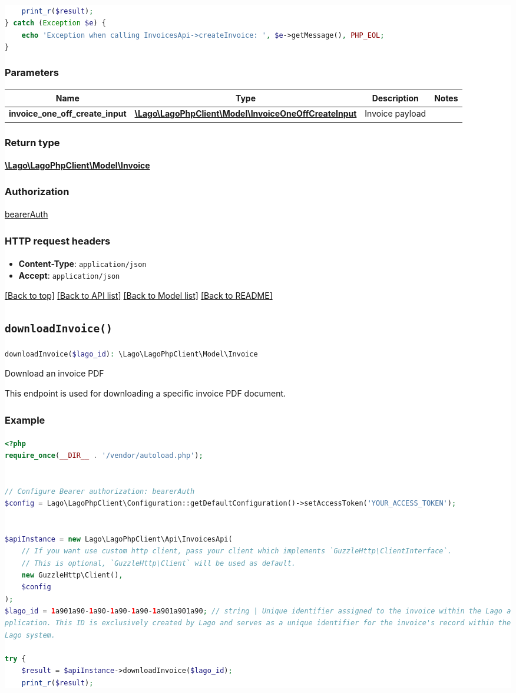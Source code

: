 ```php
    print_r($result);
} catch (Exception $e) {
    echo 'Exception when calling InvoicesApi->createInvoice: ', $e->getMessage(), PHP_EOL;
}
```

### Parameters

| Name | Type | Description  | Notes |
| ------------- | ------------- | ------------- | ------------- |
| **invoice_one_off_create_input** | [**\Lago\LagoPhpClient\Model\InvoiceOneOffCreateInput**](../Model/InvoiceOneOffCreateInput.md)| Invoice payload | |

### Return type

[**\Lago\LagoPhpClient\Model\Invoice**](../Model/Invoice.md)

### Authorization

[bearerAuth](../../README.md#bearerAuth)

### HTTP request headers

- **Content-Type**: `application/json`
- **Accept**: `application/json`

[[Back to top]](#) [[Back to API list]](../../README.md#endpoints)
[[Back to Model list]](../../README.md#models)
[[Back to README]](../../README.md)

## `downloadInvoice()`

```php
downloadInvoice($lago_id): \Lago\LagoPhpClient\Model\Invoice
```

Download an invoice PDF

This endpoint is used for downloading a specific invoice PDF document.

### Example

```php
<?php
require_once(__DIR__ . '/vendor/autoload.php');


// Configure Bearer authorization: bearerAuth
$config = Lago\LagoPhpClient\Configuration::getDefaultConfiguration()->setAccessToken('YOUR_ACCESS_TOKEN');


$apiInstance = new Lago\LagoPhpClient\Api\InvoicesApi(
    // If you want use custom http client, pass your client which implements `GuzzleHttp\ClientInterface`.
    // This is optional, `GuzzleHttp\Client` will be used as default.
    new GuzzleHttp\Client(),
    $config
);
$lago_id = 1a901a90-1a90-1a90-1a90-1a901a901a90; // string | Unique identifier assigned to the invoice within the Lago application. This ID is exclusively created by Lago and serves as a unique identifier for the invoice's record within the Lago system.

try {
    $result = $apiInstance->downloadInvoice($lago_id);
    print_r($result);
```